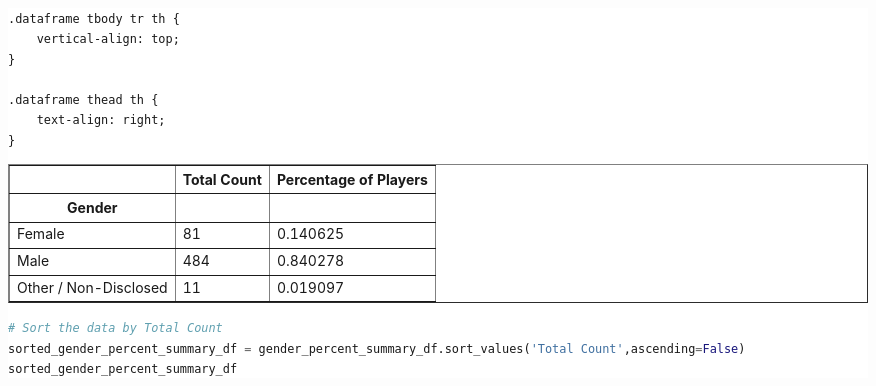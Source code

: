     .dataframe tbody tr th {
        vertical-align: top;
    }

    .dataframe thead th {
        text-align: right;
    }
</style>
<table border="1" class="dataframe">
  <thead>
    <tr style="text-align: right;">
      <th></th>
      <th>Total Count</th>
      <th>Percentage of Players</th>
    </tr>
    <tr>
      <th>Gender</th>
      <th></th>
      <th></th>
    </tr>
  </thead>
  <tbody>
    <tr>
      <td>Female</td>
      <td>81</td>
      <td>0.140625</td>
    </tr>
    <tr>
      <td>Male</td>
      <td>484</td>
      <td>0.840278</td>
    </tr>
    <tr>
      <td>Other / Non-Disclosed</td>
      <td>11</td>
      <td>0.019097</td>
    </tr>
  </tbody>
</table>
</div>




```python
# Sort the data by Total Count
sorted_gender_percent_summary_df = gender_percent_summary_df.sort_values('Total Count',ascending=False)
sorted_gender_percent_summary_df
```




<div>
<style scoped>
    .dataframe tbody tr th:only-of-type {
        vertical-align: middle;
    }
